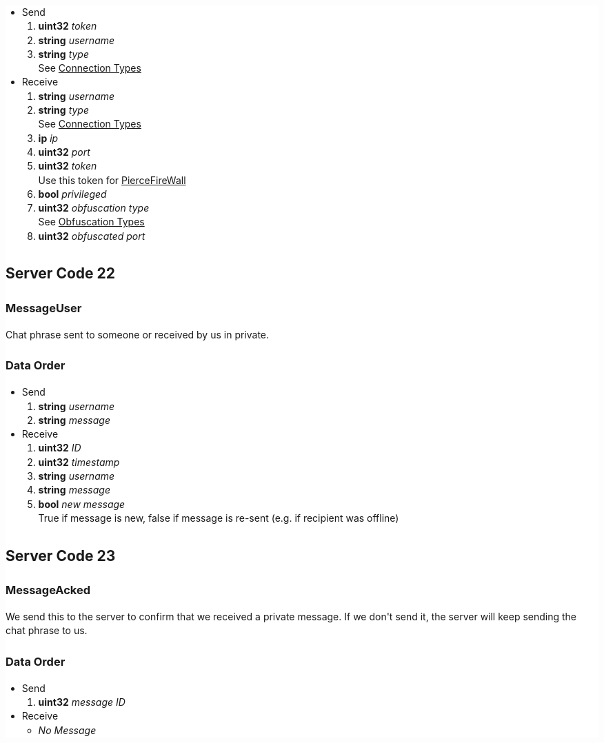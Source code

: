   - Send
    1.  **uint32** *token*
    2.  **string** *username*
    3.  **string** *type*  
        See [Connection Types](#connection-types)
  - Receive
    1.  **string** *username*
    2.  **string** *type*  
        See [Connection Types](#connection-types)
    3.  **ip** *ip*
    4.  **uint32** *port*
    5.  **uint32** *token*  
        Use this token for [PierceFireWall](#peer-init-code-0)
    6.  **bool** *privileged*
    7.  **uint32** *obfuscation type*  
        See [Obfuscation Types](#obfuscation-types)
    8.  **uint32** *obfuscated port*


## Server Code 22

### MessageUser

Chat phrase sent to someone or received by us in private.

### Data Order

  - Send
    1.  **string** *username*
    2.  **string** *message*
  - Receive
    1.  **uint32** *ID*
    2.  **uint32** *timestamp*
    3.  **string** *username*
    4.  **string** *message*
    5.  **bool** *new message*  
        True if message is new, false if message is re-sent (e.g. if recipient was offline)


## Server Code 23

### MessageAcked

We send this to the server to confirm that we received a private message. If we
don't send it, the server will keep sending the chat phrase to us.

### Data Order

  - Send
    1.  **uint32** *message ID*
  - Receive
    -   *No Message*
